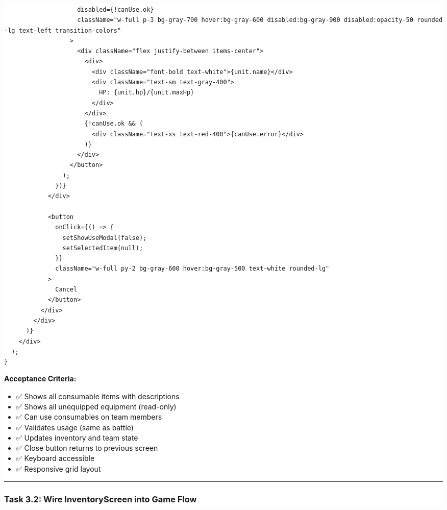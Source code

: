 ```tsx
                    disabled={!canUse.ok}
                    className="w-full p-3 bg-gray-700 hover:bg-gray-600 disabled:bg-gray-900 disabled:opacity-50 rounded-lg text-left transition-colors"
                  >
                    <div className="flex justify-between items-center">
                      <div>
                        <div className="font-bold text-white">{unit.name}</div>
                        <div className="text-sm text-gray-400">
                          HP: {unit.hp}/{unit.maxHp}
                        </div>
                      </div>
                      {!canUse.ok && (
                        <div className="text-xs text-red-400">{canUse.error}</div>
                      )}
                    </div>
                  </button>
                );
              })}
            </div>

            <button
              onClick={() => {
                setShowUseModal(false);
                setSelectedItem(null);
              }}
              className="w-full py-2 bg-gray-600 hover:bg-gray-500 text-white rounded-lg"
            >
              Cancel
            </button>
          </div>
        </div>
      )}
    </div>
  );
}
```

**Acceptance Criteria:**
- ✅ Shows all consumable items with descriptions
- ✅ Shows all unequipped equipment (read-only)
- ✅ Can use consumables on team members
- ✅ Validates usage (same as battle)
- ✅ Updates inventory and team state
- ✅ Close button returns to previous screen
- ✅ Keyboard accessible
- ✅ Responsive grid layout

---

### **Task 3.2: Wire InventoryScreen into Game Flow**
